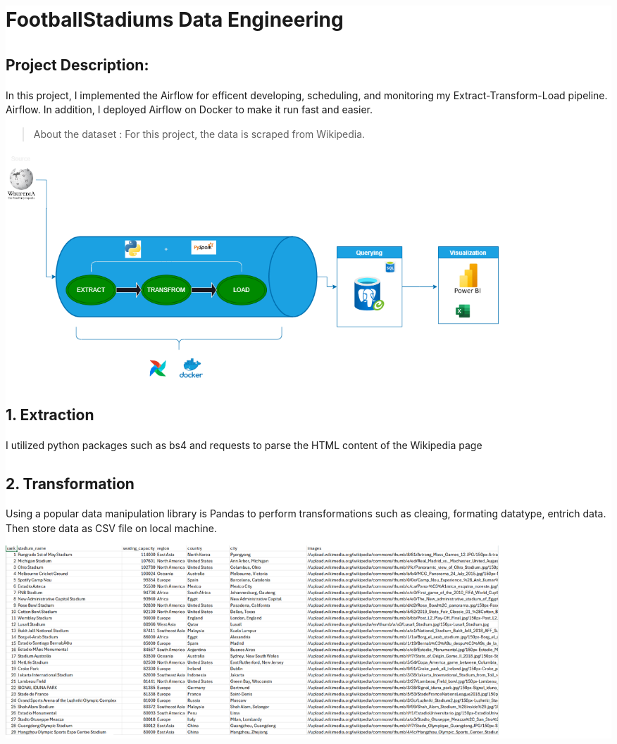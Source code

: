 # FootballStadiums Data Engineering

## Project Description:

In this project, I implemented the Airflow for efficent developing, scheduling, and monitoring my Extract-Transform-Load pipeline. Airflow.
In addition, I deployed Airflow on Docker to make it run fast and easier.

> About the dataset : For this project, the data is scraped from Wikipedia.

 <img src='project-image\project-idea.png' width =700>

 ## 1. Extraction

 I utilized python packages such as bs4 and requests to parse the HTML content of the Wikipedia page

 ## 2. Transformation

 Using a popular data manipulation library is Pandas to perform transformations such as cleaing, formating datatype, entrich data.
 Then store data as CSV file on local machine.

 <img src='project-image\dataset.png' width =700>
